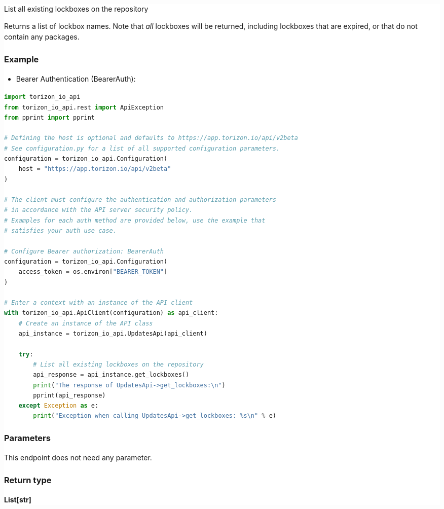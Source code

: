 List all existing lockboxes on the repository

 Returns a list of lockbox names.  Note that _all_ lockboxes will be returned, including lockboxes that are expired, or that do not contain any packages.         

### Example

* Bearer Authentication (BearerAuth):

```python
import torizon_io_api
from torizon_io_api.rest import ApiException
from pprint import pprint

# Defining the host is optional and defaults to https://app.torizon.io/api/v2beta
# See configuration.py for a list of all supported configuration parameters.
configuration = torizon_io_api.Configuration(
    host = "https://app.torizon.io/api/v2beta"
)

# The client must configure the authentication and authorization parameters
# in accordance with the API server security policy.
# Examples for each auth method are provided below, use the example that
# satisfies your auth use case.

# Configure Bearer authorization: BearerAuth
configuration = torizon_io_api.Configuration(
    access_token = os.environ["BEARER_TOKEN"]
)

# Enter a context with an instance of the API client
with torizon_io_api.ApiClient(configuration) as api_client:
    # Create an instance of the API class
    api_instance = torizon_io_api.UpdatesApi(api_client)

    try:
        # List all existing lockboxes on the repository
        api_response = api_instance.get_lockboxes()
        print("The response of UpdatesApi->get_lockboxes:\n")
        pprint(api_response)
    except Exception as e:
        print("Exception when calling UpdatesApi->get_lockboxes: %s\n" % e)
```



### Parameters

This endpoint does not need any parameter.

### Return type

**List[str]**
